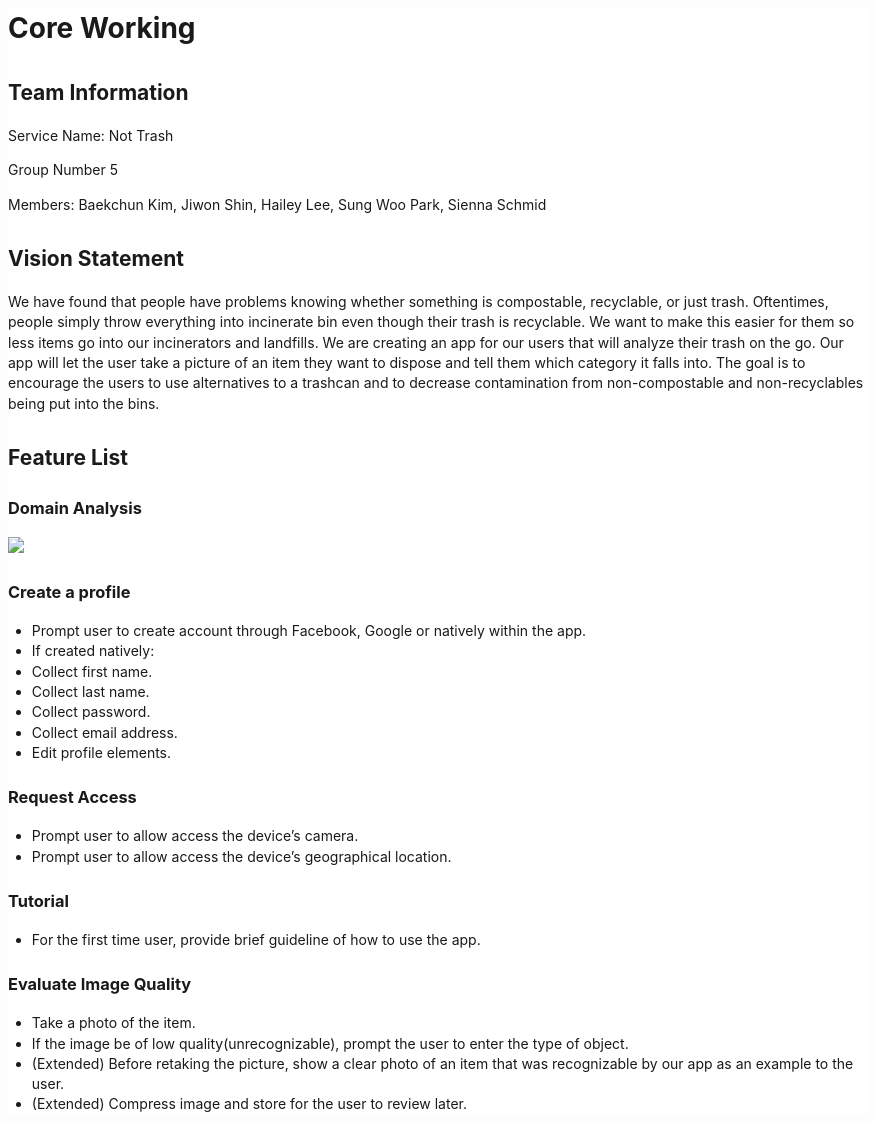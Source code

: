 # Core Working

## Team Information

Service Name: Not Trash

Group Number 5

Members: Baekchun Kim, Jiwon Shin, Hailey Lee, Sung Woo Park, Sienna Schmid

## Vision Statement

We have found that people have problems knowing whether something is compostable, recyclable, or just trash. Oftentimes, people simply throw everything into incinerate bin even though their trash is recyclable. We want to make this easier for them so less items go into our incinerators and landfills.
We are creating an app for our users that will analyze their trash on the go. Our app will let the user take a picture of an item they want to dispose and tell them which category it falls into. The goal is to encourage the users to use alternatives to a trashcan and to decrease contamination from non-compostable and non-recyclables being put into the bins.

## Feature List

### Domain Analysis

![](https://github.com/jhu-oose/2017-group-5/blob/master/Iteration1/domain.png)


### Create a profile
- Prompt user to create account through Facebook, Google or natively within the app.
- If created natively:
- Collect first name.
- Collect last name.
- Collect password.
- Collect email address.
- Edit profile elements.

### Request Access
- Prompt user to allow access the device’s camera.
- Prompt user to allow access the device’s geographical location.

### Tutorial
- For the first time user, provide brief guideline of how to use the app.

### Evaluate Image Quality
- Take a photo of the item.
- If the image be of low quality(unrecognizable), prompt the user to enter the type of object. 
- (Extended) Before retaking the picture, show a clear photo of an item that was recognizable by our app as an example to the user.
- (Extended) Compress image and store for the user to review later.
